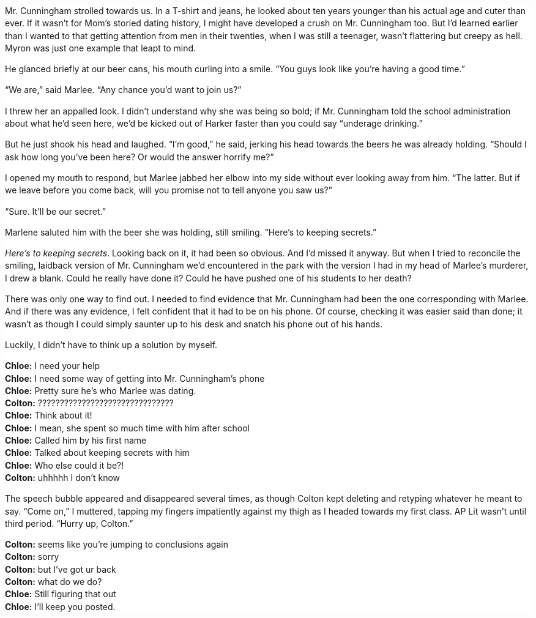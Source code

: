 Mr. Cunningham strolled towards us. In a T-shirt and jeans, he looked about ten years younger than his actual age and cuter than ever. If it wasn’t for Mom’s storied dating history, I might have developed a crush on Mr. Cunningham too. But I’d learned earlier than I wanted to that getting attention from men in their twenties, when I was still a teenager, wasn’t flattering but creepy as hell. Myron was just one example that leapt to mind.

He glanced briefly at our beer cans, his mouth curling into a smile. “You guys look like you’re having a good time.”

“We are,” said Marlee. “Any chance you’d want to join us?”

I threw her an appalled look. I didn’t understand why she was being so bold; if Mr. Cunningham told the school administration about what he’d seen here, we’d be kicked out of Harker faster than you could say “underage drinking.”

But he just shook his head and laughed. “I’m good,” he said, jerking his head towards the beers he was already holding. “Should I ask how long you’ve been here? Or would the answer horrify me?”

I opened my mouth to respond, but Marlee jabbed her elbow into my side without ever looking away from him. “The latter. But if we leave before you come back, will you promise not to tell anyone you saw us?”

“Sure. It’ll be our secret.”

Marlene saluted him with the beer she was holding, still smiling. “Here’s to keeping secrets.”

*Here’s to keeping secrets*. Looking back on it, it had been so obvious. And I’d missed it anyway. But when I tried to reconcile the smiling, laidback version of Mr. Cunningham we’d encountered in the park with the version I had in my head of Marlee’s murderer, I drew a blank. Could he really have done it? Could he have pushed one of his students to her death?

There was only one way to find out. I needed to find evidence that Mr. Cunningham had been the one corresponding with Marlee. And if there was any evidence, I felt confident that it had to be on his phone. Of course, checking it was easier said than done; it wasn’t as though I could simply saunter up to his desk and snatch his phone out of his hands.

Luckily, I didn’t have to think up a solution by myself.

**Chloe:** I need your help  
**Chloe:** I need some way of getting into Mr. Cunningham’s phone  
**Chloe:** Pretty sure he’s who Marlee was dating.  
**Colton:** ???????????????????????????????  
**Chloe:** Think about it!  
**Chloe:** I mean, she spent so much time with him after school  
**Chloe:** Called him by his first name  
**Chloe:** Talked about keeping secrets with him  
**Chloe:** Who else could it be?!  
**Colton:** uhhhhh I don’t know

The speech bubble appeared and disappeared several times, as though Colton kept deleting and retyping whatever he meant to say. “Come on,” I muttered, tapping my fingers impatiently against my thigh as I headed towards my first class. AP Lit wasn’t until third period. “Hurry up, Colton.”

**Colton:** seems like you’re jumping to conclusions again  
**Colton:** sorry  
**Colton:** but I’ve got ur back  
**Colton:** what do we do?  
**Chloe:** Still figuring that out  
**Chloe:** I’ll keep you posted.
